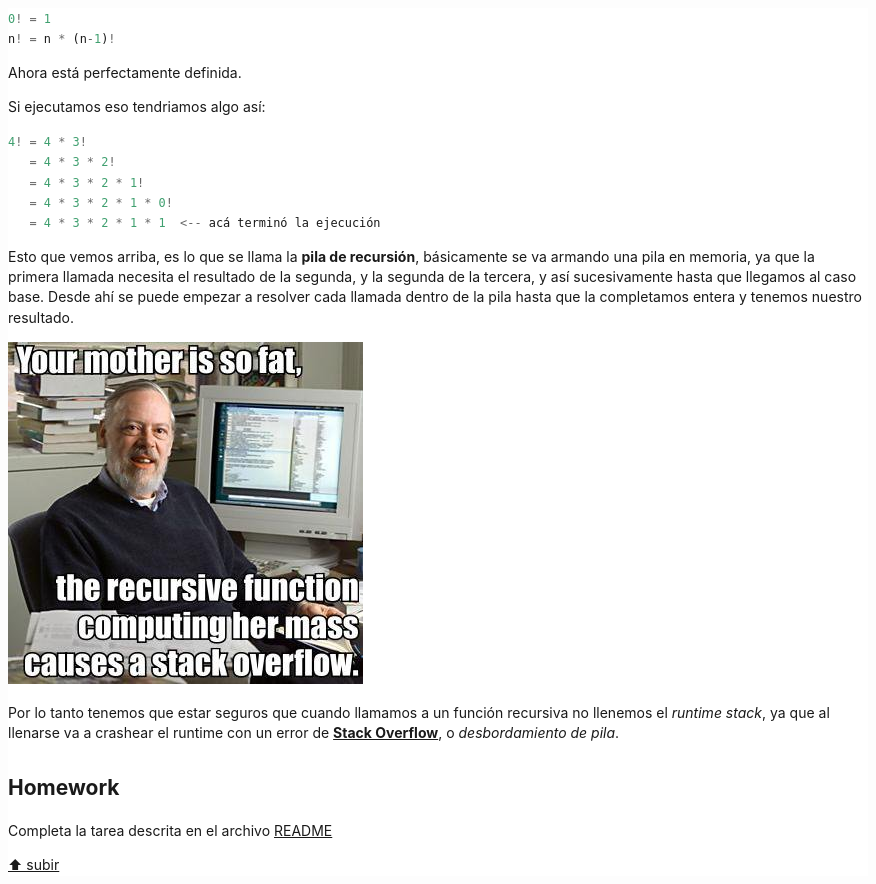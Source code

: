 ```js
0! = 1
n! = n * (n-1)!
```

Ahora está perfectamente definida.

Si ejecutamos eso tendriamos algo así:

```js
4! = 4 * 3!
   = 4 * 3 * 2!
   = 4 * 3 * 2 * 1!
   = 4 * 3 * 2 * 1 * 0!
   = 4 * 3 * 2 * 1 * 1  <-- acá terminó la ejecución
```

Esto que vemos arriba, es lo que se llama la __pila de recursión__, básicamente se va armando una pila en memoria, ya que la primera llamada necesita el resultado de la segunda, y la segunda de la tercera, y así sucesivamente hasta que llegamos al caso base. Desde ahí se puede empezar a resolver cada llamada dentro de la pila hasta que la completamos entera y tenemos nuestro resultado.

![RecursionOverFlow](../_src/assets/06-Algoritmos-I/recursionof.jpg)

Por lo tanto tenemos que estar seguros que cuando llamamos a un función recursiva no llenemos el _runtime stack_, ya que al llenarse va a crashear el runtime con un error de __[Stack Overflow](http://stackoverflow.com)__, o _desbordamiento de pila_.

## Homework

Completa la tarea descrita en el archivo [README](https://github.com/soyHenry/FT-M1/blob/master/07-Algoritmos-II/homework/README.md)

[⬆️ subir](#algoritmos-ii)
